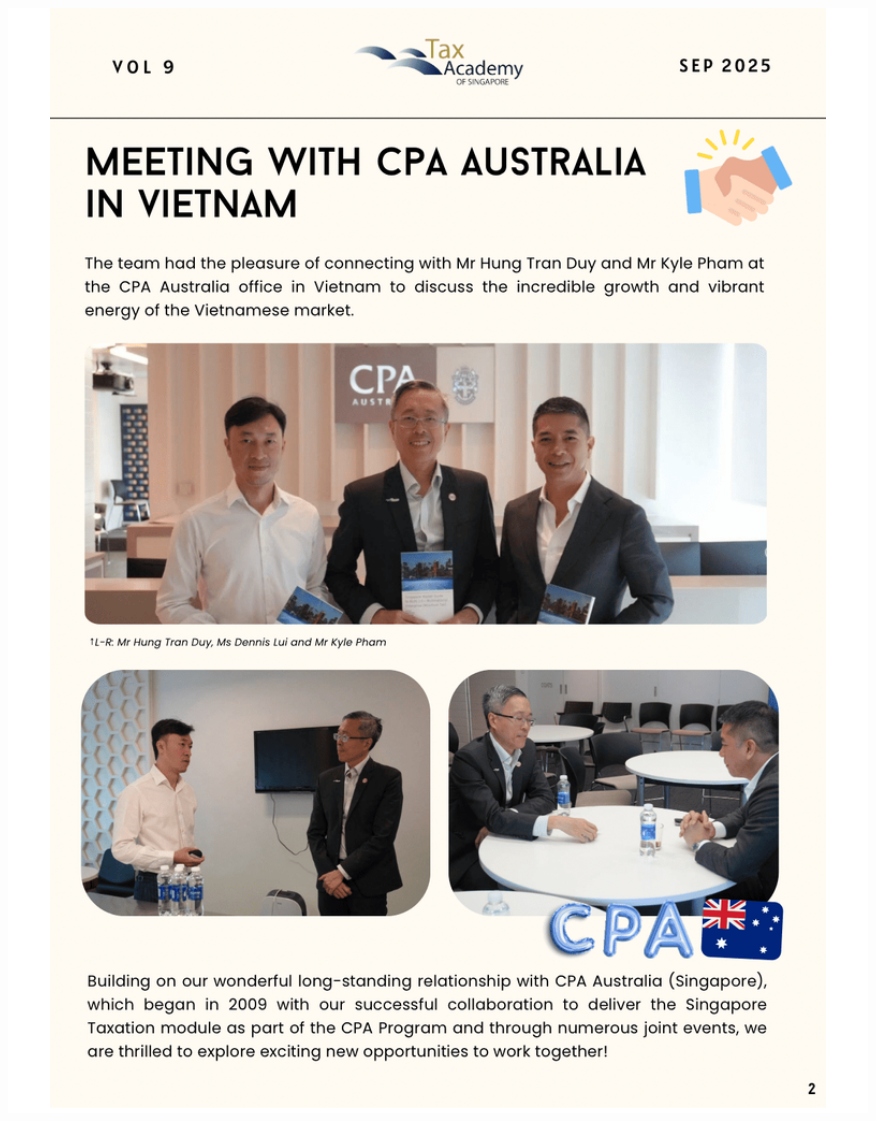 <div class="isomer-image-wrapper">
<img style="width: 100%" height="auto" width="100%" alt="" src="/images/Sep_2.png">
</div>
<div class="isomer-image-wrapper">